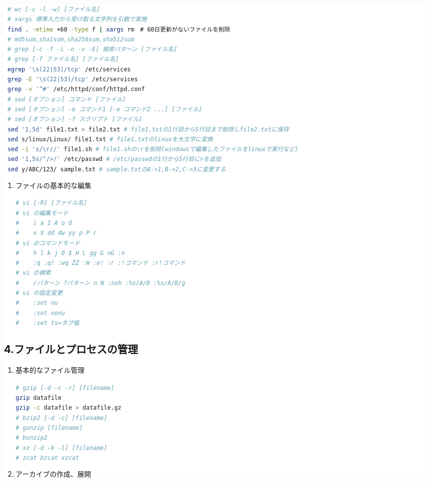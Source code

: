   ~~~sh
    # wc [-c -l -w] [ファイル名]
    # xargs 標準入力から受け取る文字列を引数で実施
    find . -mtime +60 -type f | xargs rm　# 60日更新がないファイルを削除
    # md5sum,sha1sum,sha256sum,sha512sum
    # grep [-c -f -i -n -v -E] 検索パターン [ファイル名]
    # grep [-f ファイル名] [ファイル名]
    egrep '\s(22|53)/tcp' /etc/services
    grep -E '\s(22|53)/tcp' /etc/services
    grep -v '^#' /etc/httpd/conf/httpd.conf
    # sed [オプション] コマンド [ファイル]
    # sed [オプション] -e コマンド1 [-e コマンド2 ...] [ファイル]
    # sed [オプション] -f スクリプト [ファイル]
    sed '1,5d' file1.txt > file2.txt # file1.txtの1行目から5行目まで削除しfile2.txtに保存
    sed s/linux/Linux/ file1.txt # file1.txtのlinuxを大文字に変換
    sed -i 's/\r//' file1.sh # file1.shの\rを削除(windowsで編集したファイルをlinuxで実行など)
    sed '1,5s/^/>/' /etc/passwd # /etc/passwdの1行から5行目に>を追加
    sed y/ABC/123/ sample.txt # sample.txtのA->1,B->2,C->3に変更する
   ~~~

1. ファイルの基本的な編集

   ~~~sh
   # vi [-R] [ファイル名]
   # vi の編集モード
   #    i a I A o O
   #    x X dd dw yy p P r
   # vi のコマンドモード
   #    h l k j 0 $ H L gg G nG :n
   #    :q :q! :wq ZZ :W :e! :r :!コマンド :r!コマンド
   # vi の検索
   #    /パターン ?パターン n N :noh :%s/A/B :%s/A/B/g
   # vi の設定変更
   #    :set nu
   #    :set nonu
   #    :set ts=タブ幅
   ~~~

## 4.ファイルとプロセスの管理 ##

1. 基本的なファイル管理

   ~~~sh
   # gzip [-d -c -r] [filename]
   gzip datafile
   gzip -c datafile > datafile.gz
   # bzip2 [-d -c] [filename]
   # gunzip [filename]
   # bunzip2
   # xz [-d -k -l] [filename]
   # zcat bzcat xzcat
   ~~~

1. アーカイブの作成、展開
